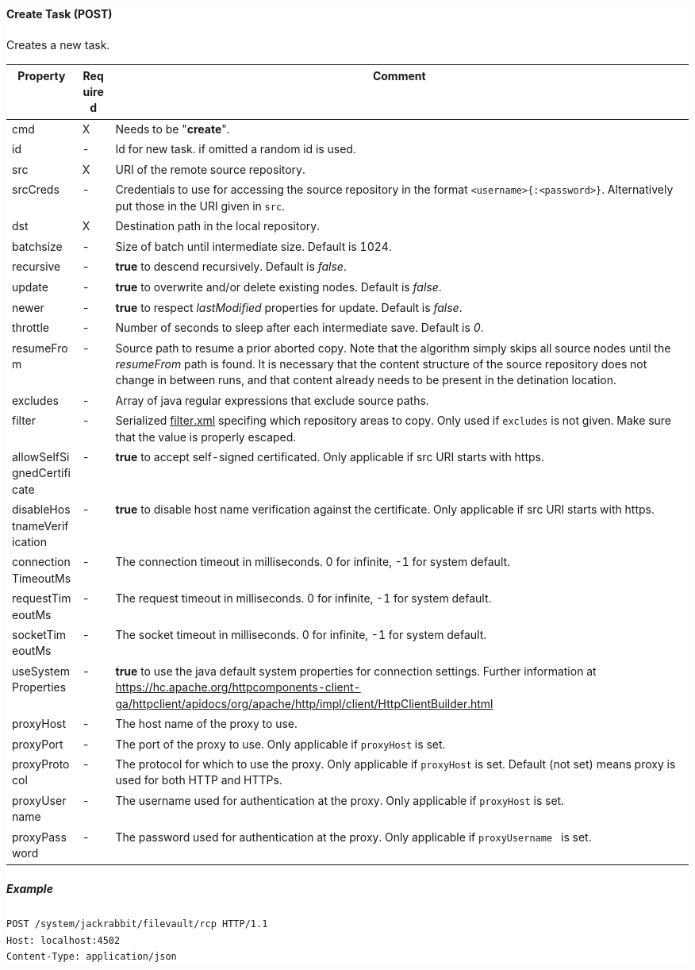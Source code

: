 
#### Create Task (POST)
Creates a new task.

| Property     | Required | Comment |
| ------------ | -------- | ------- |
| cmd          | X  | Needs to be "**create**". |
| id           | \- | Id for new task. if omitted a random id is used. |
| src          | X  | URI of the remote source repository. |
| srcCreds     | \- | Credentials to use for accessing the source repository in the format `<username>{:<password>}`. Alternatively put those in the URI given in `src`. |
| dst          | X  | Destination path in the local repository. |
| batchsize    | \- | Size of batch until intermediate size. Default is 1024. |
| recursive    | \- | **true** to descend recursively. Default is _false_. |
| update       | \- | **true** to overwrite and/or delete existing nodes. Default is _false_. |
| newer        | \- | **true** to respect _lastModified_ properties for update. Default is _false_. |
| throttle     | \- | Number of seconds to sleep after each intermediate save. Default is _0_. |
| resumeFrom   | \- | Source path to resume a prior aborted copy. Note that the algorithm simply skips all source nodes until the _resumeFrom_ path is found. It is necessary that the content structure of the source repository does not change in between runs, and that content already needs to be present in the detination location. |
| excludes     | \- | Array of java regular expressions that exclude source paths. |
| filter       | \- | Serialized [filter.xml](filter.html) specifing which repository areas to copy. Only used if `excludes` is not given. Make sure that the value is properly escaped. |
| allowSelfSignedCertificate | \- | **true** to accept self-signed certificated. Only applicable if src URI starts with https. |
| disableHostnameVerification | \- | **true** to disable host name verification against the certificate. Only applicable if src URI starts with https. |
| connectionTimeoutMs | \- | The connection timeout in milliseconds. 0 for infinite, -1 for system default. |
| requestTimeoutMs | \- | The request timeout in milliseconds. 0 for infinite, -1 for system default. |
| socketTimeoutMs | \- | The socket timeout in milliseconds. 0 for infinite, -1 for system default. |
| useSystemProperties | \- | **true** to use the java default system properties for connection settings. Further information at <https://hc.apache.org/httpcomponents-client-ga/httpclient/apidocs/org/apache/http/impl/client/HttpClientBuilder.html> |
| proxyHost | \- | The host name of the proxy to use. |
| proxyPort | \- | The port of the proxy to use. Only applicable if `proxyHost` is set. |
| proxyProtocol | \- | The protocol for which to use the proxy. Only applicable if `proxyHost` is set. Default (not set) means proxy is used for both HTTP and HTTPs. |
| proxyUsername | \- | The username used for authentication at the proxy. Only applicable if `proxyHost` is set. |
| proxyPassword | \- | The password used for authentication at the proxy. Only applicable if `proxyUsername ` is set. |

##### Example
    POST /system/jackrabbit/filevault/rcp HTTP/1.1
    Host: localhost:4502
    Content-Type: application/json
    